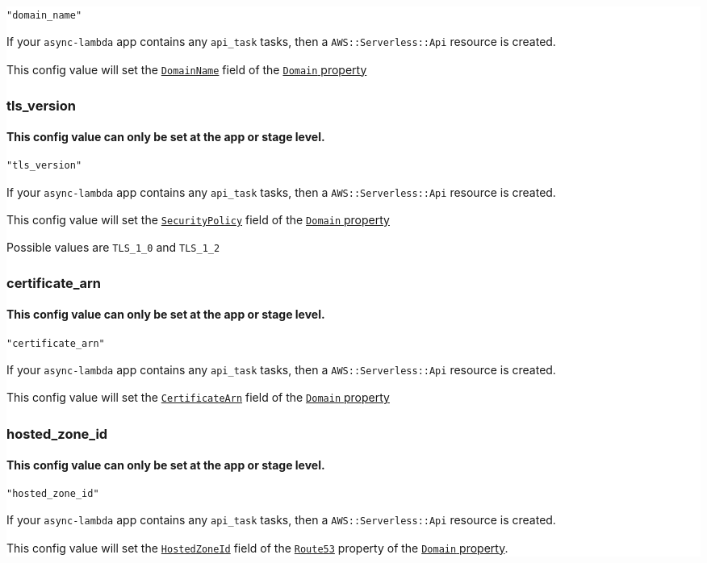 ```
"domain_name"
```

If your `async-lambda` app contains any `api_task` tasks, then a `AWS::Serverless::Api` resource is created.

This config value will set the [`DomainName`](https://docs.aws.amazon.com/serverless-application-model/latest/developerguide/sam-property-api-domainconfiguration.html) field of the [`Domain` property](https://docs.aws.amazon.com/serverless-application-model/latest/developerguide/sam-resource-api.html#sam-api-domain)

### tls_version

**This config value can only be set at the app or stage level.**

```
"tls_version"
```

If your `async-lambda` app contains any `api_task` tasks, then a `AWS::Serverless::Api` resource is created.

This config value will set the [`SecurityPolicy`](https://docs.aws.amazon.com/serverless-application-model/latest/developerguide/sam-property-api-domainconfiguration.html) field of the [`Domain` property](https://docs.aws.amazon.com/serverless-application-model/latest/developerguide/sam-resource-api.html#sam-api-domain)

Possible values are `TLS_1_0` and `TLS_1_2`

### certificate_arn

**This config value can only be set at the app or stage level.**

```
"certificate_arn"
```

If your `async-lambda` app contains any `api_task` tasks, then a `AWS::Serverless::Api` resource is created.

This config value will set the [`CertificateArn`](https://docs.aws.amazon.com/serverless-application-model/latest/developerguide/sam-property-api-domainconfiguration.html) field of the [`Domain` property](https://docs.aws.amazon.com/serverless-application-model/latest/developerguide/sam-resource-api.html#sam-api-domain)

### hosted_zone_id

**This config value can only be set at the app or stage level.**

```
"hosted_zone_id"
```

If your `async-lambda` app contains any `api_task` tasks, then a `AWS::Serverless::Api` resource is created.

This config value will set the [`HostedZoneId`](https://docs.aws.amazon.com/serverless-application-model/latest/developerguide/sam-property-api-domainconfiguration.html) field of the [`Route53`](https://docs.aws.amazon.com/serverless-application-model/latest/developerguide/sam-property-api-domainconfiguration.html#sam-api-domainconfiguration-route53) property of the  [`Domain` property](https://docs.aws.amazon.com/serverless-application-model/latest/developerguide/sam-resource-api.html#sam-api-domain).
